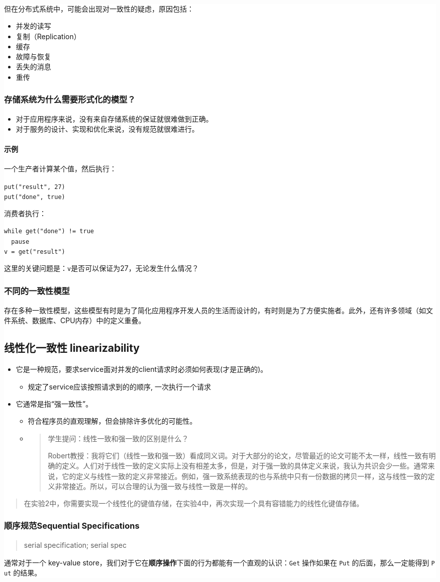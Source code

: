 但在分布式系统中，可能会出现对一致性的疑虑，原因包括：

- 并发的读写
- 复制（Replication）
- 缓存
- 故障与恢复
- 丢失的消息
- 重传

### 存储系统为什么需要形式化的模型？

- 对于应用程序来说，没有来自存储系统的保证就很难做到正确。
- 对于服务的设计、实现和优化来说，没有规范就很难进行。

#### 示例

一个生产者计算某个值，然后执行：

```
put("result", 27)
put("done", true)
```

消费者执行：

```
while get("done") != true
  pause
v = get("result")
```

这里的关键问题是：`v`是否可以保证为27，无论发生什么情况？

### 不同的一致性模型

存在多种一致性模型，这些模型有时是为了简化应用程序开发人员的生活而设计的，有时则是为了方便实施者。此外，还有许多领域（如文件系统、数据库、CPU内存）中的定义重叠。

## 线性化一致性 linearizability

- 它是一种规范，要求service面对并发的client请求时必须如何表现(才是正确的)。
  - 规定了service应该按照请求到的的顺序, 一次执行一个请求

- 它通常是指“强一致性”。
  - 符合程序员的直观理解，但会排除许多优化的可能性。

  - > 学生提问：线性一致和强一致的区别是什么？
    >
    > Robert教授：我将它们（线性一致和强一致）看成同义词。对于大部分的论文，尽管最近的论文可能不太一样，线性一致有明确的定义。人们对于线性一致的定义实际上没有相差太多，但是，对于强一致的具体定义来说，我认为共识会少一些。通常来说，它的定义与线性一致的定义非常接近。例如，强一致系统表现的也与系统中只有一份数据的拷贝一样，这与线性一致的定义非常接近。所以，可以合理的认为强一致与线性一致是一样的。

> 在实验2中，你需要实现一个线性化的键值存储，在实验4中，再次实现一个具有容错能力的线性化键值存储。

### 顺序规范Sequential Specifications

> serial specification; serial spec

通常对于一个 key-value store，我们对于它在**顺序操作**下面的行为都能有一个直观的认识：`Get` 操作如果在 `Put` 的后面，那么一定能得到 `Put` 的结果。
